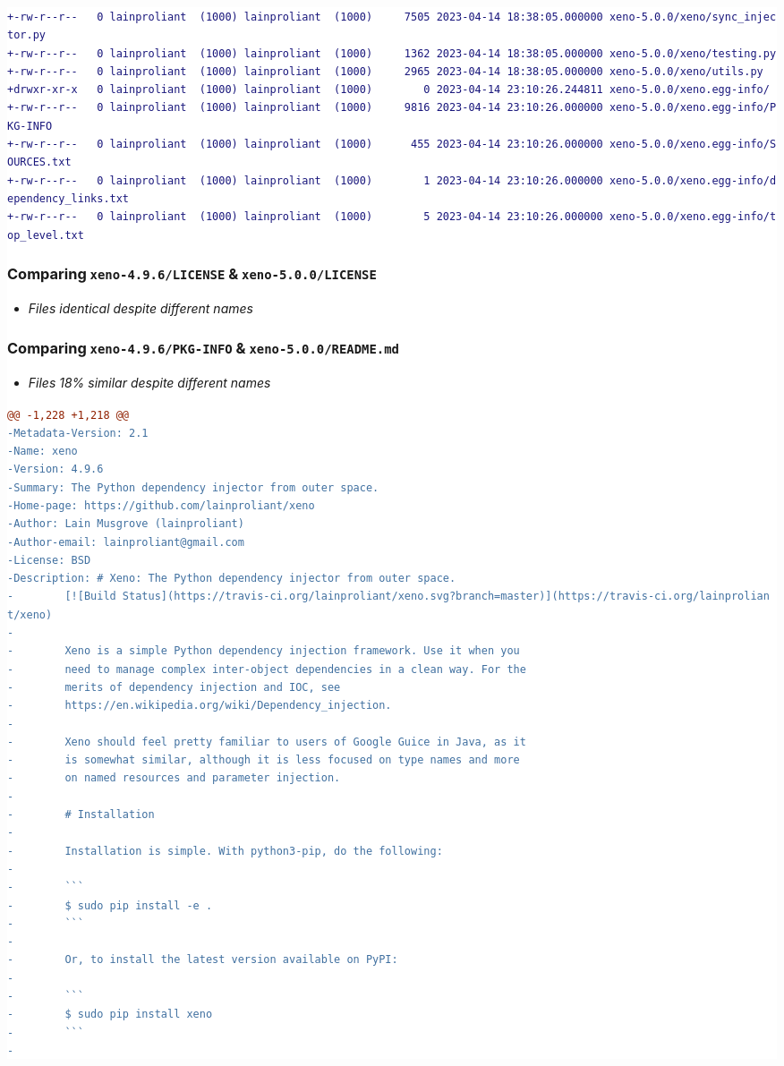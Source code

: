```diff
+-rw-r--r--   0 lainproliant  (1000) lainproliant  (1000)     7505 2023-04-14 18:38:05.000000 xeno-5.0.0/xeno/sync_injector.py
+-rw-r--r--   0 lainproliant  (1000) lainproliant  (1000)     1362 2023-04-14 18:38:05.000000 xeno-5.0.0/xeno/testing.py
+-rw-r--r--   0 lainproliant  (1000) lainproliant  (1000)     2965 2023-04-14 18:38:05.000000 xeno-5.0.0/xeno/utils.py
+drwxr-xr-x   0 lainproliant  (1000) lainproliant  (1000)        0 2023-04-14 23:10:26.244811 xeno-5.0.0/xeno.egg-info/
+-rw-r--r--   0 lainproliant  (1000) lainproliant  (1000)     9816 2023-04-14 23:10:26.000000 xeno-5.0.0/xeno.egg-info/PKG-INFO
+-rw-r--r--   0 lainproliant  (1000) lainproliant  (1000)      455 2023-04-14 23:10:26.000000 xeno-5.0.0/xeno.egg-info/SOURCES.txt
+-rw-r--r--   0 lainproliant  (1000) lainproliant  (1000)        1 2023-04-14 23:10:26.000000 xeno-5.0.0/xeno.egg-info/dependency_links.txt
+-rw-r--r--   0 lainproliant  (1000) lainproliant  (1000)        5 2023-04-14 23:10:26.000000 xeno-5.0.0/xeno.egg-info/top_level.txt
```

### Comparing `xeno-4.9.6/LICENSE` & `xeno-5.0.0/LICENSE`

 * *Files identical despite different names*

### Comparing `xeno-4.9.6/PKG-INFO` & `xeno-5.0.0/README.md`

 * *Files 18% similar despite different names*

```diff
@@ -1,228 +1,218 @@
-Metadata-Version: 2.1
-Name: xeno
-Version: 4.9.6
-Summary: The Python dependency injector from outer space.
-Home-page: https://github.com/lainproliant/xeno
-Author: Lain Musgrove (lainproliant)
-Author-email: lainproliant@gmail.com
-License: BSD
-Description: # Xeno: The Python dependency injector from outer space. 
-        [![Build Status](https://travis-ci.org/lainproliant/xeno.svg?branch=master)](https://travis-ci.org/lainproliant/xeno)
-        
-        Xeno is a simple Python dependency injection framework. Use it when you
-        need to manage complex inter-object dependencies in a clean way. For the
-        merits of dependency injection and IOC, see
-        https://en.wikipedia.org/wiki/Dependency_injection.
-        
-        Xeno should feel pretty familiar to users of Google Guice in Java, as it
-        is somewhat similar, although it is less focused on type names and more
-        on named resources and parameter injection.
-        
-        # Installation
-        
-        Installation is simple. With python3-pip, do the following:
-        
-        ```
-        $ sudo pip install -e .
-        ```
-        
-        Or, to install the latest version available on PyPI:
-        
-        ```
-        $ sudo pip install xeno
-        ```
-        
```